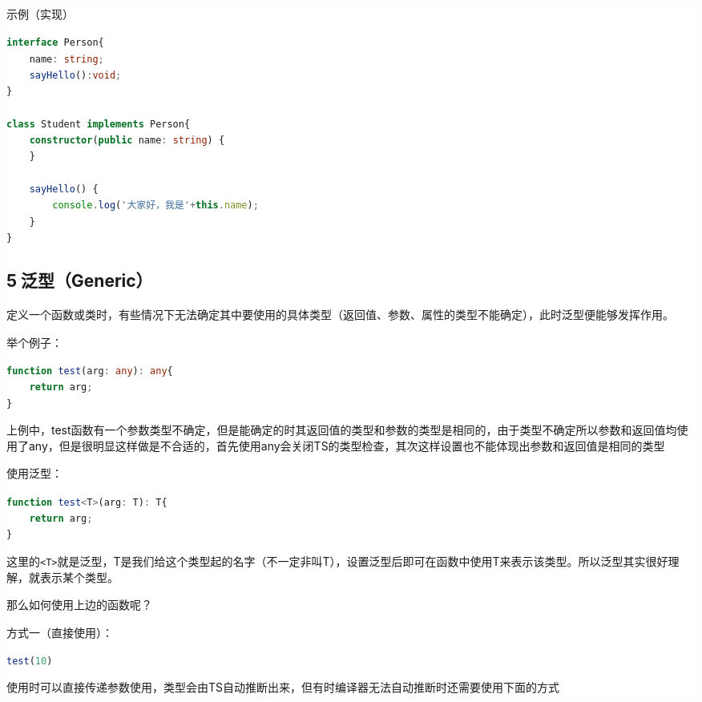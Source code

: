 示例（实现）

```typescript
interface Person{
    name: string;
    sayHello():void;
}

class Student implements Person{
    constructor(public name: string) {
    }

    sayHello() {
        console.log('大家好，我是'+this.name);
    }
}
```



## 5 泛型（Generic）

定义一个函数或类时，有些情况下无法确定其中要使用的具体类型（返回值、参数、属性的类型不能确定），此时泛型便能够发挥作用。

举个例子：

```typescript
function test(arg: any): any{
	return arg;
}
```

上例中，test函数有一个参数类型不确定，但是能确定的时其返回值的类型和参数的类型是相同的，由于类型不确定所以参数和返回值均使用了any，但是很明显这样做是不合适的，首先使用any会关闭TS的类型检查，其次这样设置也不能体现出参数和返回值是相同的类型



使用泛型：

```typescript
function test<T>(arg: T): T{
	return arg;
}
```

这里的```<T>```就是泛型，T是我们给这个类型起的名字（不一定非叫T），设置泛型后即可在函数中使用T来表示该类型。所以泛型其实很好理解，就表示某个类型。

那么如何使用上边的函数呢？



方式一（直接使用）：

```typescript
test(10)
```

使用时可以直接传递参数使用，类型会由TS自动推断出来，但有时编译器无法自动推断时还需要使用下面的方式


